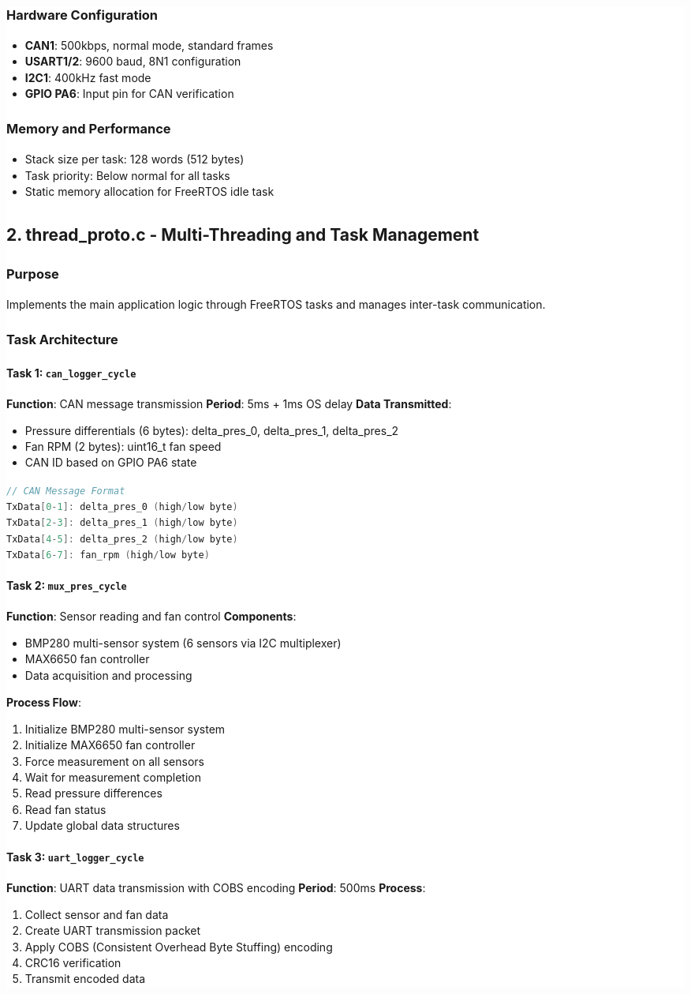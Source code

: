 ### Hardware Configuration
- **CAN1**: 500kbps, normal mode, standard frames
- **USART1/2**: 9600 baud, 8N1 configuration
- **I2C1**: 400kHz fast mode
- **GPIO PA6**: Input pin for CAN verification

### Memory and Performance
- Stack size per task: 128 words (512 bytes)
- Task priority: Below normal for all tasks
- Static memory allocation for FreeRTOS idle task

## 2. thread_proto.c - Multi-Threading and Task Management

### Purpose
Implements the main application logic through FreeRTOS tasks and manages inter-task communication.

### Task Architecture

#### Task 1: `can_logger_cycle`
**Function**: CAN message transmission
**Period**: 5ms + 1ms OS delay
**Data Transmitted**:
- Pressure differentials (6 bytes): delta_pres_0, delta_pres_1, delta_pres_2
- Fan RPM (2 bytes): uint16_t fan speed
- CAN ID based on GPIO PA6 state

```c
// CAN Message Format
TxData[0-1]: delta_pres_0 (high/low byte)
TxData[2-3]: delta_pres_1 (high/low byte)  
TxData[4-5]: delta_pres_2 (high/low byte)
TxData[6-7]: fan_rpm (high/low byte)
```

#### Task 2: `mux_pres_cycle`
**Function**: Sensor reading and fan control
**Components**:
- BMP280 multi-sensor system (6 sensors via I2C multiplexer)
- MAX6650 fan controller
- Data acquisition and processing

**Process Flow**:
1. Initialize BMP280 multi-sensor system
2. Initialize MAX6650 fan controller
3. Force measurement on all sensors
4. Wait for measurement completion
5. Read pressure differences
6. Read fan status
7. Update global data structures

#### Task 3: `uart_logger_cycle`
**Function**: UART data transmission with COBS encoding
**Period**: 500ms
**Process**:
1. Collect sensor and fan data
2. Create UART transmission packet
3. Apply COBS (Consistent Overhead Byte Stuffing) encoding
4. CRC16 verification
5. Transmit encoded data
